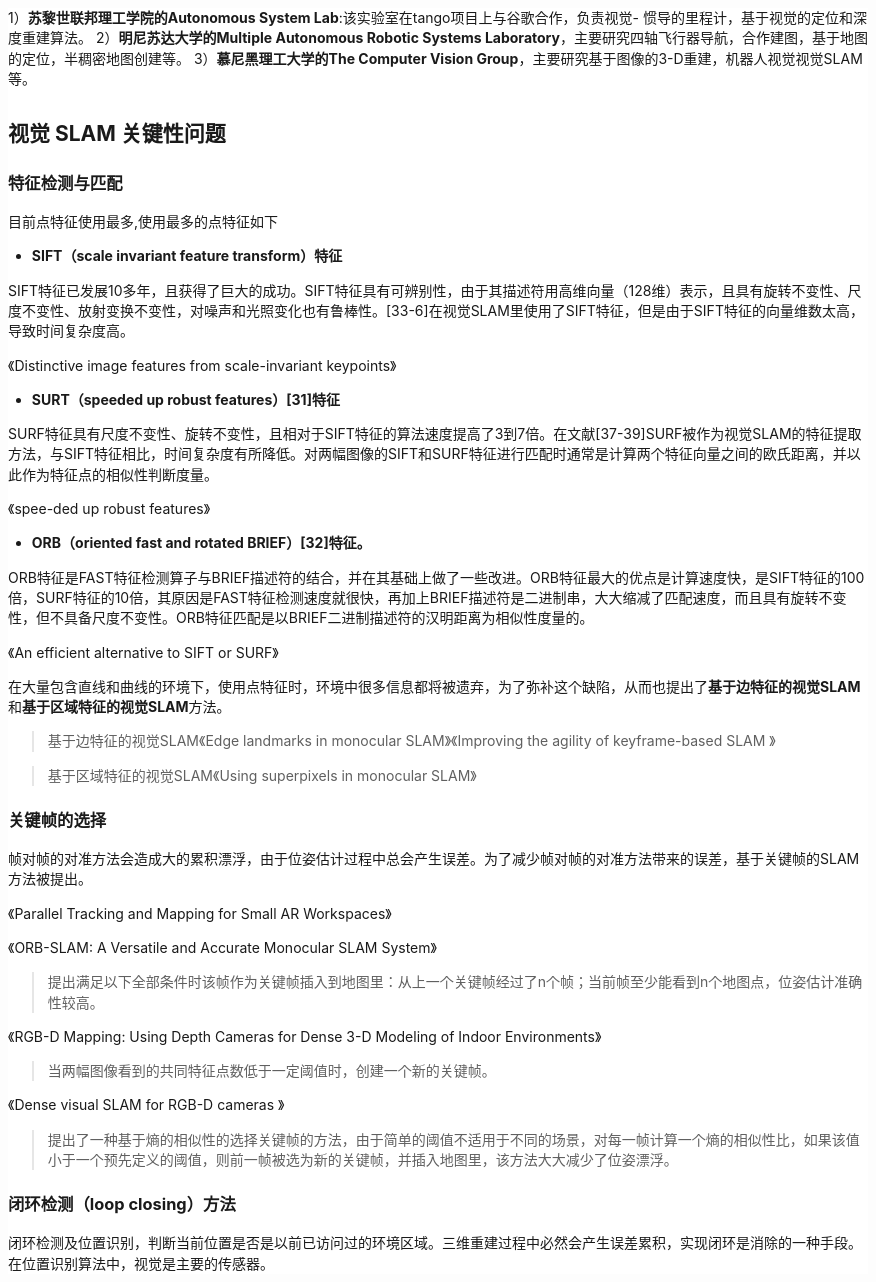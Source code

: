 1）**苏黎世联邦理工学院的Autonomous System Lab**:该实验室在tango项目上与谷歌合作，负责视觉-
惯导的里程计，基于视觉的定位和深度重建算法。
2）**明尼苏达大学的Multiple Autonomous Robotic Systems Laboratory**，主要研究四轴飞行器导航，合作建图，基于地图的定位，半稠密地图创建等。
3）**慕尼黑理工大学的The Computer Vision Group**，主要研究基于图像的3-D重建，机器人视觉视觉SLAM等。

## 视觉 SLAM 关键性问题

### 特征检测与匹配

目前点特征使用最多,使用最多的点特征如下

- **SIFT（scale invariant feature transform）特征**

SIFT特征已发展10多年，且获得了巨大的成功。SIFT特征具有可辨别性，由于其描述符用高维向量（128维）表示，且具有旋转不变性、尺度不变性、放射变换不变性，对噪声和光照变化也有鲁棒性。[33-6]在视觉SLAM里使用了SIFT特征，但是由于SIFT特征的向量维数太高，导致时间复杂度高。

《Distinctive image features from scale-invariant keypoints》

- **SURT（speeded up robust features）[31]特征**

SURF特征具有尺度不变性、旋转不变性，且相对于SIFT特征的算法速度提高了3到7倍。在文献[37-39]SURF被作为视觉SLAM的特征提取方法，与SIFT特征相比，时间复杂度有所降低。对两幅图像的SIFT和SURF特征进行匹配时通常是计算两个特征向量之间的欧氏距离，并以此作为特征点的相似性判断度量。

《spee-ded up robust features》

- **ORB（oriented fast and rotated BRIEF）[32]特征。**

ORB特征是FAST特征检测算子与BRIEF描述符的结合，并在其基础上做了一些改进。ORB特征最大的优点是计算速度快，是SIFT特征的100倍，SURF特征的10倍，其原因是FAST特征检测速度就很快，再加上BRIEF描述符是二进制串，大大缩减了匹配速度，而且具有旋转不变性，但不具备尺度不变性。ORB特征匹配是以BRIEF二进制描述符的汉明距离为相似性度量的。

《An efficient alternative to SIFT or SURF》

在大量包含直线和曲线的环境下，使用点特征时，环境中很多信息都将被遗弃，为了弥补这个缺陷，从而也提出了**基于边特征的视觉SLAM**和**基于区域特征的视觉SLAM**方法。

> 基于边特征的视觉SLAM《Edge landmarks in monocular SLAM》《Improving the agility of keyframe-based SLAM 》

> 基于区域特征的视觉SLAM《Using superpixels in monocular SLAM》

### 关键帧的选择

帧对帧的对准方法会造成大的累积漂浮，由于位姿估计过程中总会产生误差。为了减少帧对帧的对准方法带来的误差，基于关键帧的SLAM方法被提出。

《Parallel Tracking and Mapping for Small AR Workspaces》

《ORB-SLAM: A Versatile and Accurate Monocular SLAM System》

> 提出满足以下全部条件时该帧作为关键帧插入到地图里：从上一个关键帧经过了n个帧；当前帧至少能看到n个地图点，位姿估计准确性较高。

《RGB-D Mapping: Using Depth Cameras for Dense 3-D Modeling of Indoor Environments》

> 当两幅图像看到的共同特征点数低于一定阈值时，创建一个新的关键帧。

《Dense visual SLAM for RGB-D cameras 》

> 提出了一种基于熵的相似性的选择关键帧的方法，由于简单的阈值不适用于不同的场景，对每一帧计算一个熵的相似性比，如果该值小于一个预先定义的阈值，则前一帧被选为新的关键帧，并插入地图里，该方法大大减少了位姿漂浮。

### 闭环检测（loop closing）方法

闭环检测及位置识别，判断当前位置是否是以前已访问过的环境区域。三维重建过程中必然会产生误差累积，实现闭环是消除的一种手段。在位置识别算法中，视觉是主要的传感器。
